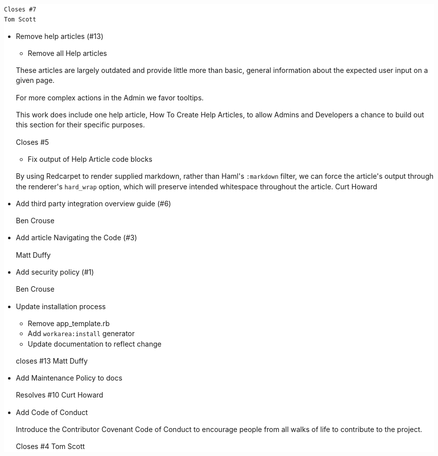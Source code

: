     Closes #7
    Tom Scott

*   Remove help articles (#13)

    * Remove all Help articles

    These articles are largely outdated and provide little more than basic,
    general information about the expected user input on a given page.

    For more complex actions in the Admin we favor tooltips.

    This work does include one help article, How To Create Help Articles, to
    allow Admins and Developers a chance to build out this section for their
    specific purposes.

    Closes #5

    * Fix output of Help Article code blocks

    By using Redcarpet to render supplied markdown, rather than Haml's
    `:markdown` filter, we can force the article's output through the
    renderer's `hard_wrap` option, which will preserve intended whitespace
    throughout the article.
    Curt Howard

*   Add third party integration overview guide (#6)

    Ben Crouse

*   Add article Navigating the Code (#3)

    Matt Duffy

*   Add security policy (#1)

    Ben Crouse

*   Update installation process

    * Remove app_template.rb
    * Add `workarea:install` generator
    * Update documentation to reflect change

    closes #13
    Matt Duffy

*   Add Maintenance Policy to docs

    Resolves #10
    Curt Howard

*   Add Code of Conduct

    Introduce the Contributor Covenant Code of Conduct to encourage
    people from all walks of life to contribute to the project.

    Closes #4
    Tom Scott


